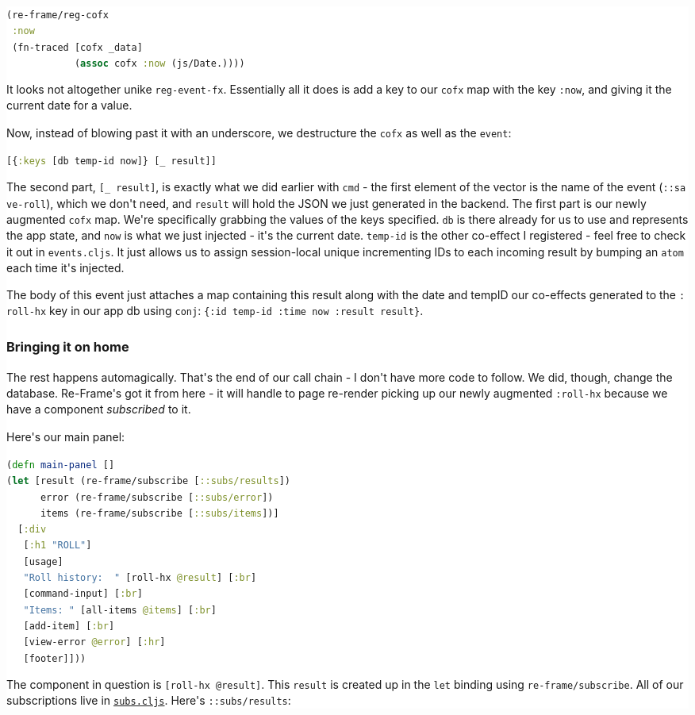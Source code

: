 ```clojure
(re-frame/reg-cofx
 :now
 (fn-traced [cofx _data]
            (assoc cofx :now (js/Date.))))
```

It looks not altogether unike `reg-event-fx`. Essentially all it does is add a key to our `cofx` map with the key `:now`, and giving it the current date for a value.

Now, instead of blowing past it with an underscore, we destructure the `cofx` as well as the `event`:

```clojure
[{:keys [db temp-id now]} [_ result]]
```

The second part, `[_ result]`, is exactly what we did earlier with `cmd` - the first element of the vector is the name of the event (`::save-roll`), which we don't need, and `result` will hold the JSON we just generated in the backend. The first part is our newly augmented `cofx` map. We're specifically grabbing the values of the keys specified. `db` is there already for us to use and represents the app state, and `now` is what we just injected - it's the current date. `temp-id` is the other co-effect I registered - feel free to check it out in `events.cljs`. It just allows us to assign session-local unique incrementing IDs to each incoming result by bumping an `atom` each time it's injected.

The body of this event just attaches a map containing this result along with the date and tempID our co-effects generated to the `:roll-hx` key in our app db using `conj`: `{:id temp-id :time now :result result}`.

### Bringing it on home

The rest happens automagically. That's the end of our call chain - I don't have more code to follow. We did, though, change the database. Re-Frame's got it from here - it will handle to page re-render picking up our newly augmented `:roll-hx` because we have a component _subscribed_ to it.

Here's our main panel:

```clojure
(defn main-panel []
(let [result (re-frame/subscribe [::subs/results])
      error (re-frame/subscribe [::subs/error])
      items (re-frame/subscribe [::subs/items])]
  [:div
   [:h1 "ROLL"]
   [usage]
   "Roll history:  " [roll-hx @result] [:br]
   [command-input] [:br]
   "Items: " [all-items @items] [:br]
   [add-item] [:br]
   [view-error @error] [:hr]
   [footer]]))
```

The component in question is `[roll-hx @result]`. This `result` is created up in the `let` binding using `re-frame/subscribe`. All of our subscriptions live in [`subs.cljs`](https://github.com/deciduously/roll/blob/master/src/cljs/roll/subs.cljs). Here's `::subs/results`:

